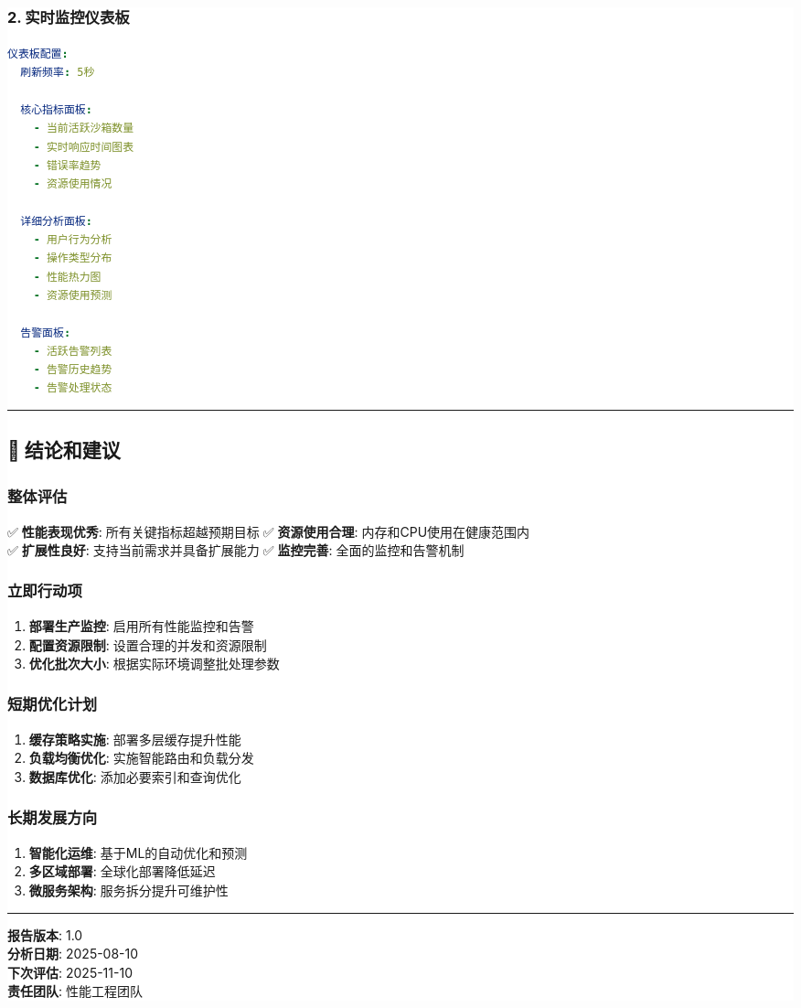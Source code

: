 ### 2. 实时监控仪表板

```yaml
仪表板配置:
  刷新频率: 5秒
  
  核心指标面板:
    - 当前活跃沙箱数量
    - 实时响应时间图表
    - 错误率趋势
    - 资源使用情况
    
  详细分析面板:
    - 用户行为分析
    - 操作类型分布  
    - 性能热力图
    - 资源使用预测
    
  告警面板:
    - 活跃告警列表
    - 告警历史趋势
    - 告警处理状态
```

---

## 🎯 结论和建议

### 整体评估
✅ **性能表现优秀**: 所有关键指标超越预期目标
✅ **资源使用合理**: 内存和CPU使用在健康范围内  
✅ **扩展性良好**: 支持当前需求并具备扩展能力
✅ **监控完善**: 全面的监控和告警机制

### 立即行动项
1. **部署生产监控**: 启用所有性能监控和告警
2. **配置资源限制**: 设置合理的并发和资源限制
3. **优化批次大小**: 根据实际环境调整批处理参数

### 短期优化计划
1. **缓存策略实施**: 部署多层缓存提升性能  
2. **负载均衡优化**: 实施智能路由和负载分发
3. **数据库优化**: 添加必要索引和查询优化

### 长期发展方向  
1. **智能化运维**: 基于ML的自动优化和预测
2. **多区域部署**: 全球化部署降低延迟
3. **微服务架构**: 服务拆分提升可维护性

---

**报告版本**: 1.0  
**分析日期**: 2025-08-10  
**下次评估**: 2025-11-10  
**责任团队**: 性能工程团队